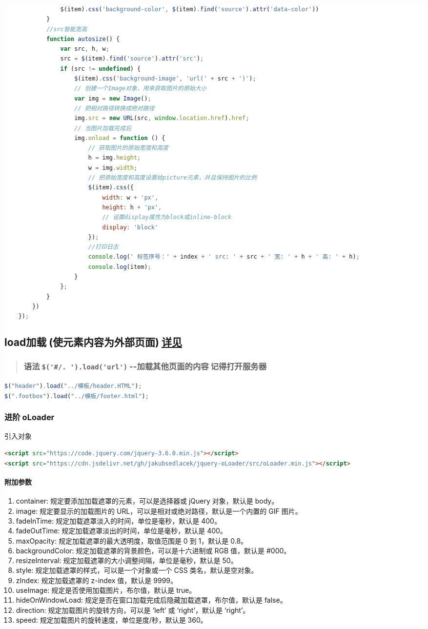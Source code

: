```javascript
                $(item).css('background-color', $(item).find('source').attr('data-color'))
            }
            //src智能宽高
            function autosize() {
                var src, h, w;
                src = $(item).find('source').attr('src');
                if (src != undefined) {
                    $(item).css('background-image', 'url(' + src + ')');
                    // 创建一个Image对象，用来获取图片的原始大小
                    var img = new Image();
                    // 把相对路径转换成绝对路径
                    img.src = new URL(src, window.location.href).href;
                    // 当图片加载完成后
                    img.onload = function () {
                        // 获取图片的原始宽度和高度
                        h = img.height;
                        w = img.width;
                        // 把原始宽度和高度设置给picture元素，并且保持图片的比例
                        $(item).css({
                            width: w + 'px',
                            height: h + 'px',
                            // 设置display属性为block或inline-block
                            display: 'block'
                        });
                        //打印日志
                        console.log(' 标签序号：' + index + ' src: ' + src + ' 宽: ' + h + ' 高: ' + h);
                        console.log(item);
                    }
                };
            }
        })
    });
```

## load加载 (使元素内容为外部页面) [详见](../第三期末/模板/index.html)

> ### 语法 `$('#/. ').load('url')` --加载其他页面的内容 记得打开服务器

```JAVASCRIPT
$("header").load("../模板/header.HTML");
$(".footbox").load("../模板/footer.html");
```
### 进阶 oLoader

引入对象
```html
<script src="https://code.jquery.com/jquery-3.6.0.min.js"></script>
<script src="https://cdn.jsdelivr.net/gh/jakubsedlacek/jquery-oLoader/src/oLoader.min.js"></script>
```
#### 附加参数
1. container: 规定要添加加载遮罩的元素，可以是选择器或 jQuery 对象，默认是 body。
1. image: 规定要显示的加载图片的 URL，可以是相对或绝对路径，默认是一个内置的 GIF 图片。
1. fadeInTime: 规定加载遮罩淡入的时间，单位是毫秒，默认是 400。
1. fadeOutTime: 规定加载遮罩淡出的时间，单位是毫秒，默认是 400。
1. maxOpacity: 规定加载遮罩的最大透明度，取值范围是 0 到 1，默认是 0.8。
1. backgroundColor: 规定加载遮罩的背景颜色，可以是十六进制或 RGB 值，默认是 #000。
1. resizeInterval: 规定加载遮罩的大小调整间隔，单位是毫秒，默认是 50。
1. style: 规定加载遮罩的样式，可以是一个对象或一个 CSS 类名，默认是空对象。
1. zIndex: 规定加载遮罩的 z-index 值，默认是 9999。
1. useImage: 规定是否使用加载图片，布尔值，默认是 true。
1. hideOnWindowLoad: 规定是否在窗口加载完成后隐藏加载遮罩，布尔值，默认是 false。
1. direction: 规定加载图片的旋转方向，可以是 ‘left’ 或 ‘right’，默认是 ‘right’。
1. speed: 规定加载图片的旋转速度，单位是度/秒，默认是 360。